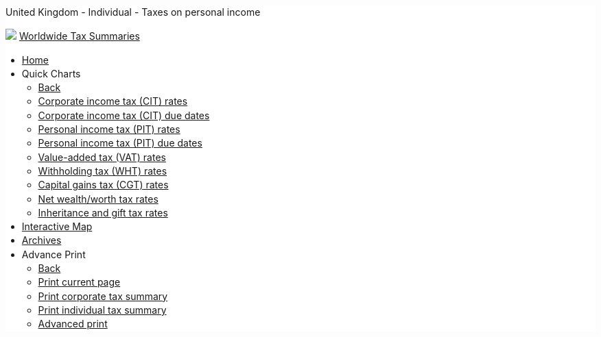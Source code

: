 








United Kingdom - Individual - Taxes on personal income










































[![](-/media/world-wide-tax-summaries/dev/new-pwclogo.ashx%3Frev=857d31d9188a45cb89c2a139fca9bbc2&revision=857d31d9-188a-45cb-89c2-a139fca9bbc2&hash=185803B13B63A76ED59B9489B23256389302FCC5)](index.html)
[Worldwide Tax Summaries](index.html)

* [Home](index.html)
* Quick Charts
  + [Back](united-kingdom%3FtopicTypeId=35fd5f5e-24ba-48d0-a39a-b76315a497dc.html#)
  + [Corporate income tax (CIT) rates](quick-charts/corporate-income-tax-cit-rates.html)
  + [Corporate income tax (CIT) due dates](quick-charts/corporate-income-tax-cit-due-dates.html)
  + [Personal income tax (PIT) rates](quick-charts/personal-income-tax-pit-rates.html)
  + [Personal income tax (PIT) due dates](quick-charts/personal-income-tax-pit-due-dates.html)
  + [Value-added tax (VAT) rates](quick-charts/value-added-tax-vat-rates.html)
  + [Withholding tax (WHT) rates](quick-charts/withholding-tax-wht-rates.html)
  + [Capital gains tax (CGT) rates](quick-charts/capital-gains-tax-cgt-rates.html)
  + [Net wealth/worth tax rates](quick-charts/net-wealth-worth-tax-rates.html)
  + [Inheritance and gift tax rates](quick-charts/inheritance-and-gift-tax-rates.html)
* [Interactive Map](interactive-map.html)
* [Archives](archives.html)
* Advance Print
  + [Back](united-kingdom%3FtopicTypeId=35fd5f5e-24ba-48d0-a39a-b76315a497dc.html#)
  + [Print current page](united-kingdom%3FtopicTypeId=35fd5f5e-24ba-48d0-a39a-b76315a497dc.html#)
  + [Print corporate tax summary](united-kingdom%3FtopicTypeId=35fd5f5e-24ba-48d0-a39a-b76315a497dc.html#)
  + [Print individual tax summary](united-kingdom%3FtopicTypeId=35fd5f5e-24ba-48d0-a39a-b76315a497dc.html#)
  + [Advanced print](united-kingdom%3FtopicTypeId=35fd5f5e-24ba-48d0-a39a-b76315a497dc.html#)
